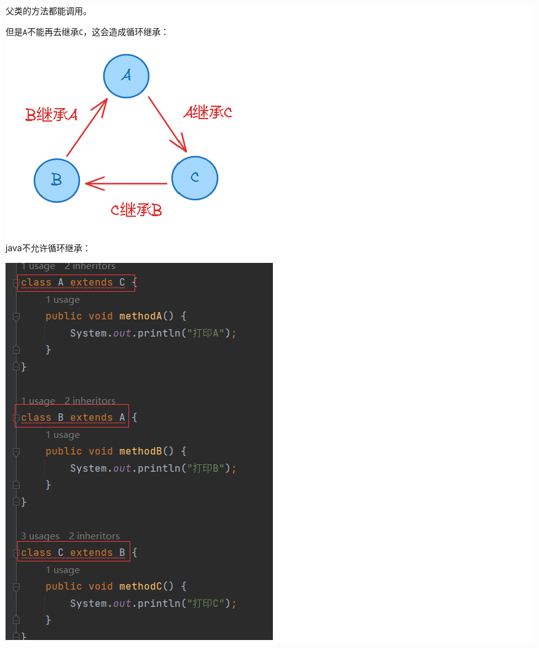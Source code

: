 父类的方法都能调用。

但是`A`不能再去继承`C`，这会造成循环继承：

![image-20240716140833436](assets/image-20240716140833436.png)

java不允许循环继承：

![image-20240716121343609](assets/image-20240716121343609.png)
